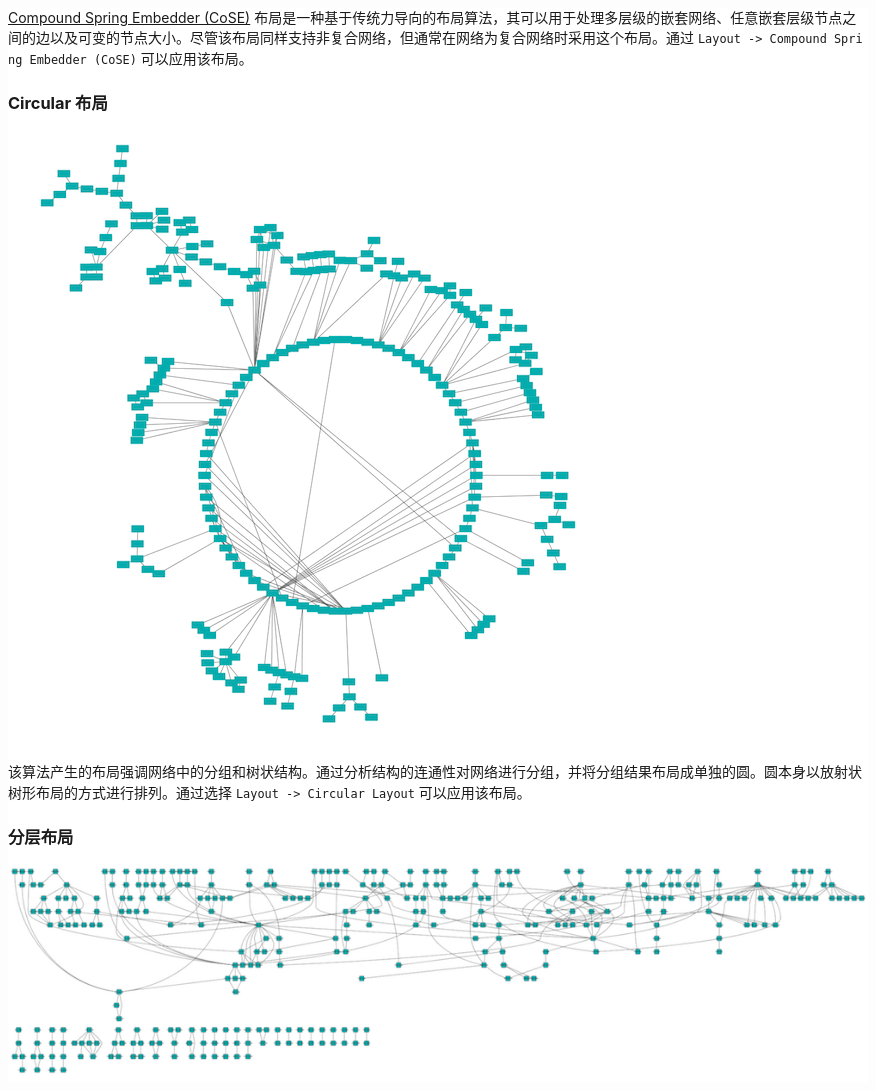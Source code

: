 [Compound Spring Embedder (CoSE)](http://www.sciencedirect.com/science/article/pii/S0020025508004799) 布局是一种基于传统力导向的布局算法，其可以用于处理多层级的嵌套网络、任意嵌套层级节点之间的边以及可变的节点大小。尽管该布局同样支持非复合网络，但通常在网络为复合网络时采用这个布局。通过 `Layout -> Compound Spring Embedder (CoSE)` 可以应用该布局。

### Circular 布局

![](images/navigation-and-layout/circular-layout.png)

该算法产生的布局强调网络中的分组和树状结构。通过分析结构的连通性对网络进行分组，并将分组结果布局成单独的圆。圆本身以放射状树形布局的方式进行排列。通过选择 `Layout -> Circular Layout` 可以应用该布局。

### 分层布局

![](images/navigation-and-layout/hierarchical-layout.png)
